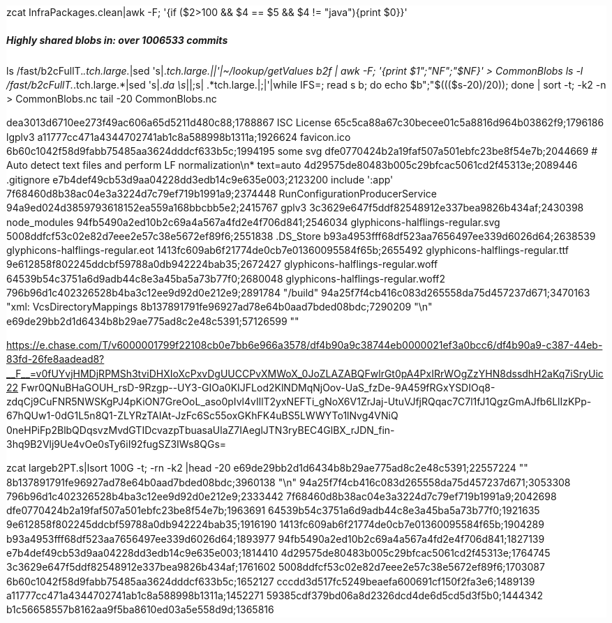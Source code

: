 zcat  InfraPackages.clean|awk -F\; '{if ($2>100 && $4 == $5 && $4 != "java"){print $0}}'
##### Highly shared blobs in: over 1006533 commits
ls /fast/b2cFullT.*.tch.large.*|sed 's|.*tch.large.||'|~/lookup/getValues b2f | awk -F\; '{print $1";"NF";"$NF}' > CommonBlobs
ls -l /fast/b2cFullT.*.tch.large.*|sed 's|.*da \s*||;s| .*tch.large.|;|'|while IFS=\; read s b; do echo $b";"$((($s-20)/20)); done | sort -t\; -k2 -n > CommonBlobs.nc
tail -20 CommonBlobs.nc

dea3013d6710ee273f49ac606a65d5211d480c88;1788867  ISC License
65c5ca88a67c30becee01c5a8816d964b03862f9;1796186  lgplv3
a11777cc471a4344702741ab1c8a588998b1311a;1926624  favicon.ico
6b60c1042f58d9fabb75485aa3624dddcf633b5c;1994195  some svg
dfe0770424b2a19faf507a501ebfc23be8f54e7b;2044669  # Auto detect text files and perform LF normalization\n* text=auto
4d29575de80483b005c29bfcac5061cd2f45313e;2089446  .gitignore
e7b4def49cb53d9aa04228dd3edb14c9e635e003;2123200  include ':app'
7f68460d8b38ac04e3a3224d7c79ef719b1991a9;2374448  RunConfigurationProducerService
94a9ed024d3859793618152ea559a168bbcbb5e2;2415767  gplv3
3c3629e647f5ddf82548912e337bea9826b434af;2430398  node_modules
94fb5490a2ed10b2c69a4a567a4fd2e4f706d841;2546034   glyphicons-halflings-regular.svg
5008ddfcf53c02e82d7eee2e57c38e5672ef89f6;2551838  .DS_Store
b93a4953fff68df523aa7656497ee339d6026d64;2638539  glyphicons-halflings-regular.eot
1413fc609ab6f21774de0cb7e01360095584f65b;2655492  glyphicons-halflings-regular.ttf
9e612858f802245ddcbf59788a0db942224bab35;2672427  glyphicons-halflings-regular.woff
64539b54c3751a6d9adb44c8e3a45ba5a73b77f0;2680048  glyphicons-halflings-regular.woff2
796b96d1c402326528b4ba3c12ee9d92d0e212e9;2891784  "/build"
94a25f7f4cb416c083d265558da75d457237d671;3470163  "xml: VcsDirectoryMappings
8b137891791fe96927ad78e64b0aad7bded08bdc;7290209  "\n"
e69de29bb2d1d6434b8b29ae775ad8c2e48c5391;57126599 ""

https://e.chase.com/T/v6000001799f22108cb0e7bb6e966a3578/df4b90a9c38744eb0000021ef3a0bcc6/df4b90a9-c387-44eb-83fd-26fe8aadead8?__F__=v0fUYvjHMDjRPMSh3tviDHXIoXcPxvDgUUCCPvXMWoX_0JoZLAZABQFwlrGt0pA4PxIRrWOgZzYHN8dssdhH2aKq7iSryUic22
Fwr0QNuBHaGOUH_rsD-9Rzgp--UY3-GIOa0KIJFLod2KlNDMqNjOov-UaS_fzDe-9A459fRGxYSDIOq8-zdqCj9CuFNR5NWSKgPJ4pKiON7GreOoL_aso0pIvl4vIllT2yxNEFTi_gNoX6V1ZrJaj-UtuVJfjRQqac7C7l1fJ1QgzGmAJfb6LlIzKPp-67hQUw1-0dG1L5n8Q1-ZLYRzTAIAt-JzFc6Sc55oxGKhFK4uBS5LWWYTo1lNvg4VNiQ
0neHPiFp2BlbQDqsvzMvdGTIDcvazpTbuasaUlaZ7IAeglJTN3ryBEC4GlBX_rJDN_fin-3hq9B2Vlj9Ue4vOe0sTy6iI92fugSZ3IWs8QGs=


zcat  largeb2PT.s|lsort 100G -t\; -rn -k2 |head -20
e69de29bb2d1d6434b8b29ae775ad8c2e48c5391;22557224 ""
8b137891791fe96927ad78e64b0aad7bded08bdc;3960138  "\n"
94a25f7f4cb416c083d265558da75d457237d671;3053308  
796b96d1c402326528b4ba3c12ee9d92d0e212e9;2333442
7f68460d8b38ac04e3a3224d7c79ef719b1991a9;2042698
dfe0770424b2a19faf507a501ebfc23be8f54e7b;1963691
64539b54c3751a6d9adb44c8e3a45ba5a73b77f0;1921635
9e612858f802245ddcbf59788a0db942224bab35;1916190
1413fc609ab6f21774de0cb7e01360095584f65b;1904289
b93a4953fff68df523aa7656497ee339d6026d64;1893977
94fb5490a2ed10b2c69a4a567a4fd2e4f706d841;1827139
e7b4def49cb53d9aa04228dd3edb14c9e635e003;1814410
4d29575de80483b005c29bfcac5061cd2f45313e;1764745
3c3629e647f5ddf82548912e337bea9826b434af;1761602
5008ddfcf53c02e82d7eee2e57c38e5672ef89f6;1703087
6b60c1042f58d9fabb75485aa3624dddcf633b5c;1652127
cccdd3d517fc5249beaefa600691cf150f2fa3e6;1489139
a11777cc471a4344702741ab1c8a588998b1311a;1452271
59385cdf379bd06a8d2326dcd4de6d5cd5d3f5b0;1444342
b1c56658557b8162aa9f5ba8610ed03a5e558d9d;1365816
